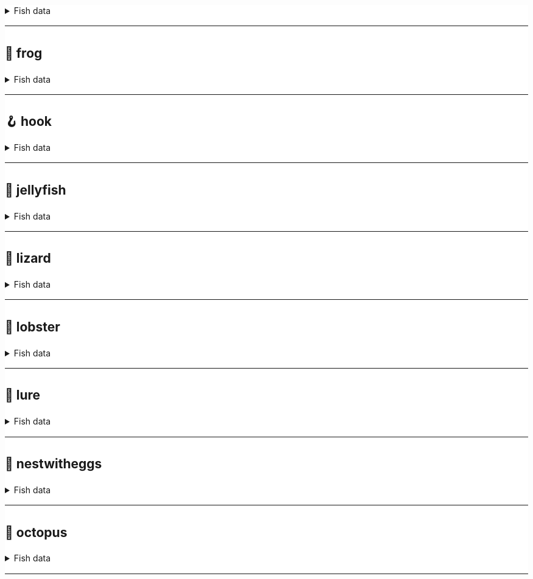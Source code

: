 <details><summary>Fish data</summary></details>

---------------

## 🐸 frog

<details><summary>Fish data</summary></details>

---------------

## 🪝 hook

<details><summary>Fish data</summary></details>

---------------

## 🪼 jellyfish

<details><summary>Fish data</summary></details>

---------------

## 🦎 lizard

<details><summary>Fish data</summary></details>

---------------

## 🦞 lobster

<details><summary>Fish data</summary></details>

---------------

## 🎏 lure

<details><summary>Fish data</summary></details>

---------------

## 🪺 nestwitheggs

<details><summary>Fish data</summary></details>

---------------

## 🐙 octopus

<details><summary>Fish data</summary></details>

---------------
